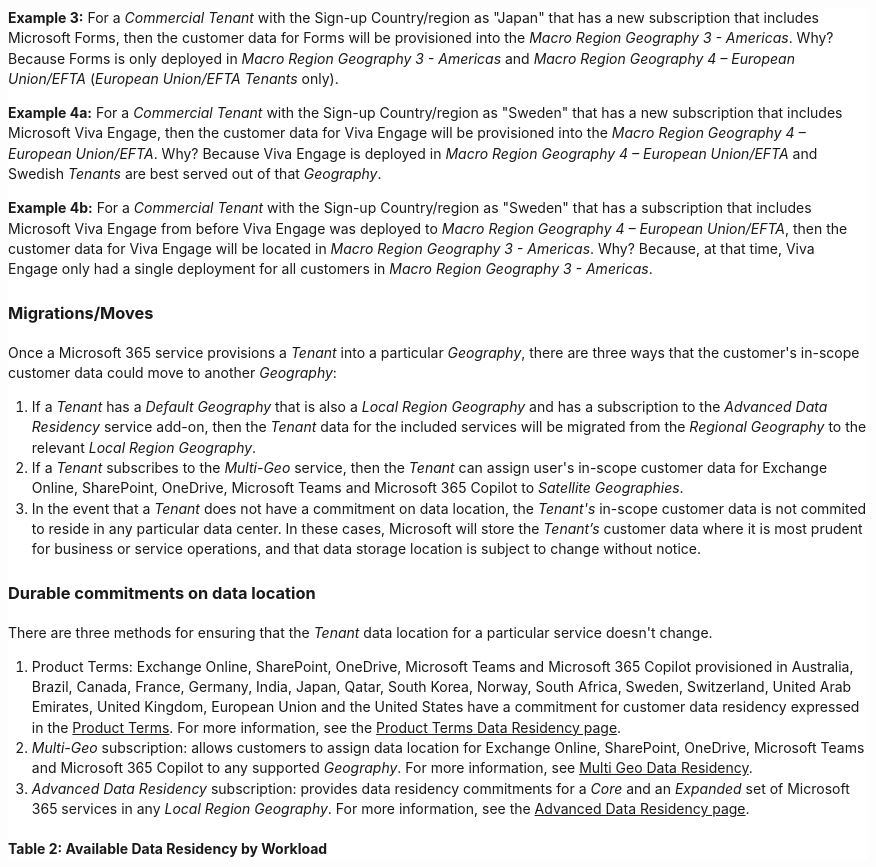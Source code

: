 **Example 3:** For a _Commercial Tenant_ with the Sign-up Country/region as "Japan" that has a new subscription that includes Microsoft Forms, then the customer data for Forms will be provisioned into the _Macro Region Geography 3 - Americas_. Why? Because Forms is only deployed in _Macro Region Geography 3 - Americas_ and _Macro Region Geography 4 – European Union/EFTA_ (_European Union/EFTA Tenants_ only).

**Example 4a:** For a _Commercial Tenant_ with the Sign-up Country/region as "Sweden" that has a new subscription that includes Microsoft Viva Engage, then the customer data for Viva Engage will be provisioned into the _Macro Region Geography 4 – European Union/EFTA_. Why? Because Viva Engage is deployed in _Macro Region Geography 4 – European Union/EFTA_ and Swedish _Tenants_ are best served out of that _Geography_.

**Example 4b:** For a _Commercial Tenant_ with the Sign-up Country/region as "Sweden" that has a subscription that includes Microsoft Viva Engage from before Viva Engage was deployed to _Macro Region Geography 4 – European Union/EFTA_, then the customer data for Viva Engage will be located in _Macro Region Geography 3 - Americas_. Why? Because, at that time, Viva Engage only had a single deployment for all customers in _Macro Region Geography 3 - Americas_.

### Migrations/Moves

Once a Microsoft 365 service provisions a _Tenant_ into a particular _Geography_, there are three ways that the customer's in-scope customer data could move to another _Geography_:

1. If a _Tenant_ has a _Default Geography_ that is also a _Local Region Geography_ and has a subscription to the _Advanced Data Residency_ service add-on, then the _Tenant_ data for the included services will be migrated from the _Regional Geography_ to the relevant _Local Region Geography_.
1. If a _Tenant_ subscribes to the _Multi-Geo_ service, then the _Tenant_ can assign user's in-scope customer data for Exchange Online, SharePoint, OneDrive, Microsoft Teams and Microsoft 365 Copilot to _Satellite Geographies_.
1. In the event that a _Tenant_ does not have a commitment on data location, the _Tenant's_ in-scope customer data is not commited to reside in any particular data center. In these cases, Microsoft will store the _Tenant’s_ customer data where it is most prudent for business or service operations, and that data storage location is subject to change without notice.

### Durable commitments on data location

There are three methods for ensuring that the _Tenant_ data location for a particular service doesn't change.

1. Product Terms: Exchange Online, SharePoint, OneDrive, Microsoft Teams and Microsoft 365 Copilot provisioned in Australia, Brazil, Canada, France, Germany, India, Japan, Qatar, South Korea, Norway, South Africa, Sweden, Switzerland, United Arab Emirates, United Kingdom, European Union and the United States have a commitment for customer data residency expressed in the [Product Terms](https://www.microsoft.com/licensing/terms/product/PrivacyandSecurityTerms/all). For more information, see the [Product Terms Data Residency page](m365-dr-product-terms-dr.md).
1. _Multi-Geo_ subscription: allows customers to assign data location for Exchange Online, SharePoint, OneDrive, Microsoft Teams and Microsoft 365 Copilot to any supported _Geography_. For more information, see [Multi Geo Data Residency](microsoft-365-multi-geo.md).
1. _Advanced Data Residency_ subscription: provides data residency commitments for a _Core_ and an _Expanded_ set of Microsoft 365 services in any _Local Region Geography_. For more information, see the [Advanced Data Residency page](advanced-data-residency.md).

#### **Table 2: Available Data Residency by Workload**
